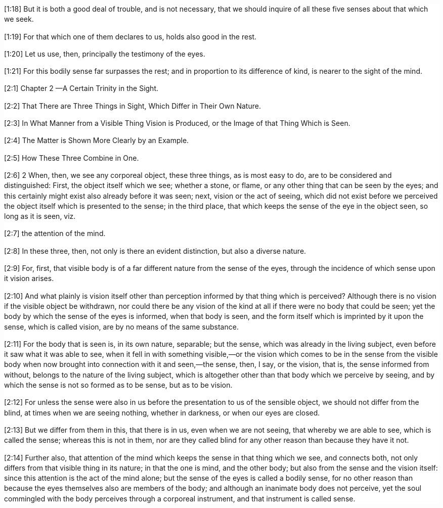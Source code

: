 [1:18] But it is both a good deal of trouble, and is not necessary, that we should inquire of all these five senses about that which we seek.

[1:19] For that which one of them declares to us, holds also good in the rest.

[1:20] Let us use, then, principally the testimony of the eyes.

[1:21] For this bodily sense far surpasses the rest; and in proportion to its difference of kind, is nearer to the sight of the mind.

[2:1] Chapter 2 —A Certain Trinity in the Sight.

[2:2] That There are Three Things in Sight, Which Differ in Their Own Nature.

[2:3] In What Manner from a Visible Thing Vision is Produced, or the Image of that Thing Which is Seen.

[2:4] The Matter is Shown More Clearly by an Example.

[2:5] How These Three Combine in One.

[2:6] 2  When, then, we see any corporeal object, these three things, as is most easy to do, are to be considered and distinguished: First, the object itself which we see; whether a stone, or flame, or any other thing that can be seen by the eyes; and this certainly might exist also already before it was seen; next, vision or the act of seeing, which did not exist before we perceived the object itself which is presented to the sense; in the third place, that which keeps the sense of the eye in the object seen, so long as it is seen, viz.

[2:7] the attention of the mind.

[2:8] In these three, then, not only is there an evident distinction, but also a diverse nature.

[2:9] For, first, that visible body is of a far different nature from the sense of the eyes, through the incidence of which sense upon it vision arises.

[2:10] And what plainly is vision itself other than perception informed by that thing which is perceived? Although there is no vision if the visible object be withdrawn, nor could there be any vision of the kind at all if there were no body that could be seen; yet the body by which the sense of the eyes is informed, when that body is seen, and the form itself which is imprinted by it upon the sense, which is called vision, are by no means of the same substance.

[2:11] For the body that is seen is, in its own nature, separable; but the sense, which was already in the living subject, even before it saw what it was able to see, when it fell in with something visible,—or the vision which comes to be in the sense from the visible body when now brought into connection with it and seen,—the sense, then, I say, or the vision, that is, the sense informed from without, belongs to the nature of the living subject, which is altogether other than that body which we perceive by seeing, and by which the sense is not so formed as to be sense, but as to be vision.

[2:12] For unless the sense were also in us before the presentation to us of the sensible object, we should not differ from the blind, at times when we are seeing nothing, whether in darkness, or when our eyes are closed.

[2:13] But we differ from them in this, that there is in us, even when we are not seeing, that whereby we are able to see, which is called the sense; whereas this is not in them, nor are they called blind for any other reason than because they have it not.

[2:14] Further also, that attention of the mind which keeps the sense in that thing which we see, and connects both, not only differs from that visible thing in its nature; in that the one is mind, and the other body; but also from the sense and the vision itself: since this attention is the act of the mind alone; but the sense of the eyes is called a bodily sense, for no other reason than because the eyes themselves also are members of the body; and although an inanimate body does not perceive, yet the soul commingled with the body perceives through a corporeal instrument, and that instrument is called sense.
